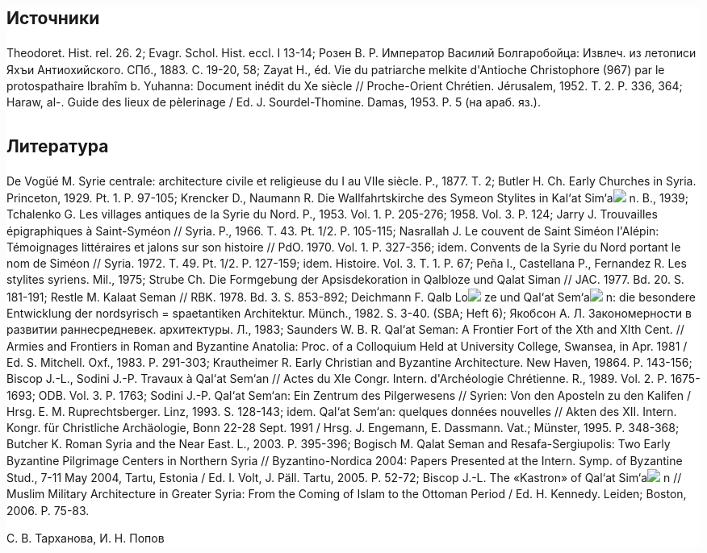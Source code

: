 ## Источники

Theodoret. Hist. rel. 26. 2; Evagr. Schol. Hist. eccl. I 13-14; Розен В. Р. Император Василий Болгаробойца: Извлеч. из летописи Яхъи Антиохийского. СПб., 1883. С. 19-20, 58; Zayat H., éd. Vie du patriarche melkite d'Antioche Christophore (967) par le protospathaire Ibrahîm b. Yuhanna: Document inédit du Xe siècle // Proche-Orient Chrétien. Jérusalem, 1952. T. 2. Р. 336, 364; Haraw, al-. Guide des lieux de pèlerinage / Ed. J. Sourdel-Thomine. Damas, 1953. P. 5 (на араб. яз.).

## Литература

De Vogüé M. Syrie centrale: architecture civile et religieuse du I au VIIe siècle. P., 1877. T. 2; Butler H. Ch. Early Churches in Syria. Princeton, 1929. Pt. 1. P. 97-105; Krencker D., Naumann R. Die Wallfahrtskirche des Symeon Stylites in Kal‘at Sim‘a![](https://pravenc.ru/char/26150/x5cx5c/image.png) n. B., 1939; Tchalenko G. Les villages antiques de la Syrie du Nord. P., 1953. Vol. 1. P. 205-276; 1958. Vol. 3. P. 124; Jarry J. Trouvailles épigraphiques à Saint-Syméon // Syria. P., 1966. T. 43. Pt. 1/2. P. 105-115; Nasrallah J. Le couvent de Saint Siméon l'Alépin: Témoignages littéraires et jalons sur son histoire // PdO. 1970. Vol. 1. P. 327-356; idem. Convents de la Syrie du Nord portant le nom de Siméon // Syria. 1972. T. 49. Pt. 1/2. P. 127-159; idem. Histoire. Vol. 3. T. 1. P. 67; Peña I., Castellana P., Fernandez R. Les stylites syriens. Mil., 1975; Strube Ch. Die Formgebung der Apsisdekoration in Qalbloze und Qalat Siman // JAC. 1977. Bd. 20. S. 181-191; Restle M. Kalaat Seman // RBK. 1978. Bd. 3. S. 853-892; Deichmann F. Qalb Lo![](https://pravenc.ru/char/26150/x5cx5c/image.png) ze und Qal‘at Sem‘a![](https://pravenc.ru/char/26150/x5cx5c/image.png) n: die besondere Entwicklung der nordsyrisch = spaetantiken Architektur. Münch., 1982. S. 3-40. (SBA; Heft 6); Якобсон А. Л. Закономерности в развитии раннесредневек. архитектуры. Л., 1983; Saunders W. B. R. Qal‘at Seman: A Frontier Fort of the Xth and XIth Cent. // Armies and Frontiers in Roman and Byzantine Anatolia: Proc. of a Colloquium Held at University College, Swansea, in Apr. 1981 / Ed. S. Mitchell. Oxf., 1983. P. 291-303; Krautheimer R. Early Christian and Byzantine Architecture. New Haven, 19864. P. 143-156; Biscop J.-L., Sodini J.-P. Travaux à Qal‘at Sem‘an // Actes du XIe Congr. Intern. d'Archéologie Chrétienne. R., 1989. Vol. 2. P. 1675-1693; ODB. Vol. 3. P. 1763; Sodini J.-P. Qal‘at Sem‘an: Ein Zentrum des Pilgerwesens // Syrien: Von den Aposteln zu den Kalifen / Hrsg. E. M. Ruprechtsberger. Linz, 1993. S. 128-143; idem. Qal‘at Sem‘an: quelques données nouvelles // Akten des XII. Intern. Kongr. für Christliche Archäologie, Bonn 22-28 Sept. 1991 / Hrsg. J. Engemann, E. Dassmann. Vat.; Münster, 1995. P. 348-368; Butcher K. Roman Syria and the Near East. L., 2003. P. 395-396; Bogisch M. Qalat Seman and Resafa-Sergiupolis: Two Early Byzantine Pilgrimage Centers in Northern Syria // Byzantino-Nordica 2004: Papers Presented at the Intern. Symp. of Byzantine Stud., 7-11 May 2004, Tartu, Estonia / Ed. I. Volt, J. Päll. Tartu, 2005. P. 52-72; Biscop J.-L. The «Kastron» of Qal‘at Sim‘a![](https://pravenc.ru/char/26150/x5cx5c/image.png) n // Muslim Military Architecture in Greater Syria: From the Coming of Islam to the Ottoman Period / Ed. H. Kennedy. Leiden; Boston, 2006. P. 75-83.

С. В. Тарханова, И. Н. Попов
